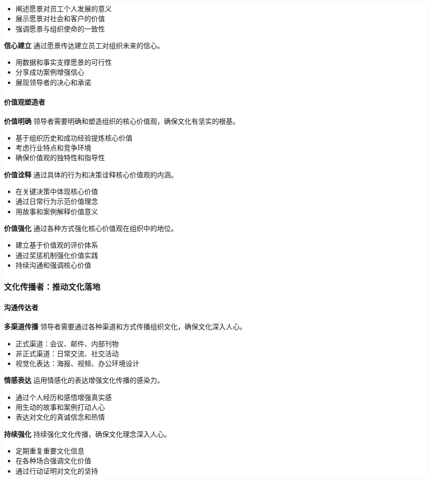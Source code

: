 - 阐述愿景对员工个人发展的意义
- 展示愿景对社会和客户的价值
- 强调愿景与组织使命的一致性

**信心建立**
通过愿景传达建立员工对组织未来的信心。

- 用数据和事实支撑愿景的可行性
- 分享成功案例增强信心
- 展现领导者的决心和承诺

#### 价值观塑造者

**价值明确**
领导者需要明确和塑造组织的核心价值观，确保文化有坚实的根基。

- 基于组织历史和成功经验提炼核心价值
- 考虑行业特点和竞争环境
- 确保价值观的独特性和指导性

**价值诠释**
通过具体的行为和决策诠释核心价值观的内涵。

- 在关键决策中体现核心价值
- 通过日常行为示范价值理念
- 用故事和案例解释价值意义

**价值强化**
通过各种方式强化核心价值观在组织中的地位。

- 建立基于价值观的评价体系
- 通过奖惩机制强化价值实践
- 持续沟通和强调核心价值

### 文化传播者：推动文化落地

#### 沟通传达者

**多渠道传播**
领导者需要通过各种渠道和方式传播组织文化，确保文化深入人心。

- 正式渠道：会议、邮件、内部刊物
- 非正式渠道：日常交流、社交活动
- 视觉化表达：海报、视频、办公环境设计

**情感表达**
运用情感化的表达增强文化传播的感染力。

- 通过个人经历和感悟增强真实感
- 用生动的故事和案例打动人心
- 表达对文化的真诚信念和热情

**持续强化**
持续强化文化传播，确保文化理念深入人心。

- 定期重复重要文化信息
- 在各种场合强调文化价值
- 通过行动证明对文化的坚持
